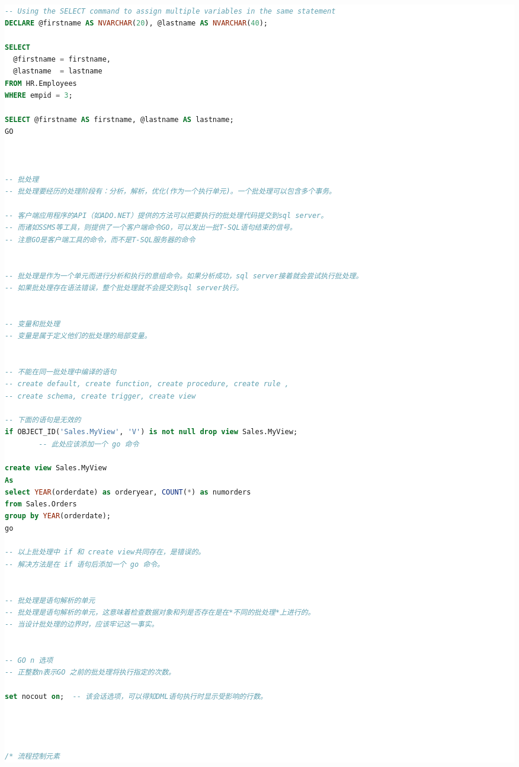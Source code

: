```sql
-- Using the SELECT command to assign multiple variables in the same statement
DECLARE @firstname AS NVARCHAR(20), @lastname AS NVARCHAR(40);

SELECT
  @firstname = firstname,		
  @lastname  = lastname
FROM HR.Employees
WHERE empid = 3;

SELECT @firstname AS firstname, @lastname AS lastname;
GO



-- 批处理
-- 批处理要经历的处理阶段有：分析，解析，优化(作为一个执行单元)。一个批处理可以包含多个事务。

-- 客户端应用程序的API（如ADO.NET）提供的方法可以把要执行的批处理代码提交到sql server。
-- 而诸如SSMS等工具，则提供了一个客户端命令GO，可以发出一批T-SQL语句结束的信号。
-- 注意GO是客户端工具的命令，而不是T-SQL服务器的命令


-- 批处理是作为一个单元而进行分析和执行的意组命令。如果分析成功，sql server接着就会尝试执行批处理。
-- 如果批处理存在语法错误，整个批处理就不会提交到sql server执行。


-- 变量和批处理
-- 变量是属于定义他们的批处理的局部变量。


-- 不能在同一批处理中编译的语句
-- create default, create function, create procedure, create rule , 
-- create schema, create trigger, create view

-- 下面的语句是无效的
if OBJECT_ID('Sales.MyView', 'V') is not null drop view Sales.MyView;
		-- 此处应该添加一个 go 命令
		
create view Sales.MyView
As 
select YEAR(orderdate) as orderyear, COUNT(*) as numorders
from Sales.Orders
group by YEAR(orderdate);
go

-- 以上批处理中 if 和 create view共同存在，是错误的。
-- 解决方法是在 if 语句后添加一个 go 命令。


-- 批处理是语句解析的单元
-- 批处理是语句解析的单元，这意味着检查数据对象和列是否存在是在*不同的批处理*上进行的。
-- 当设计批处理的边界时，应该牢记这一事实。


-- GO n 选项
-- 正整数n表示GO 之前的批处理将执行指定的次数。

set nocout on;  -- 该会话选项，可以得知DML语句执行时显示受影响的行数。


 
 
/* 流程控制元素
```